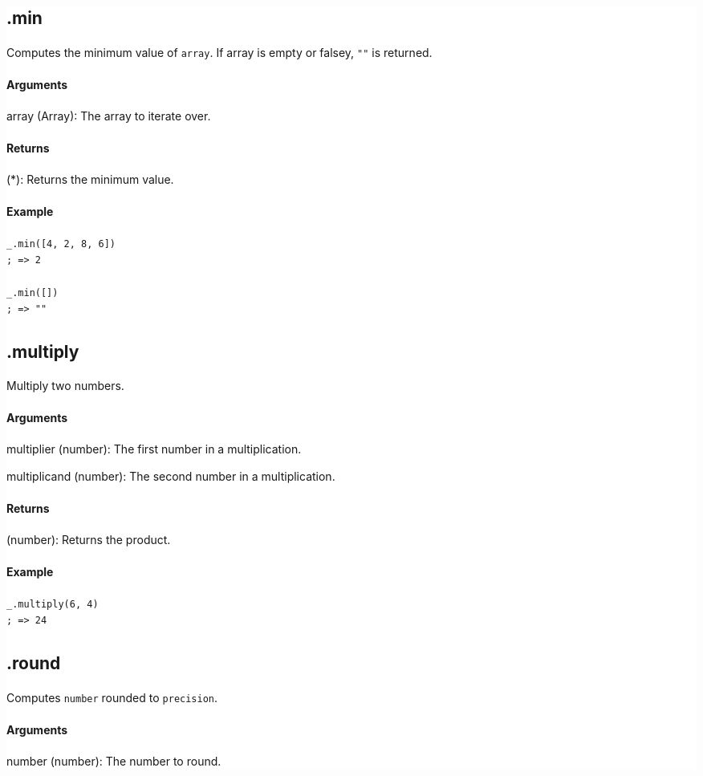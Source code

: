 

## .min
Computes the minimum value of `array`. If array is empty or falsey, `""` is returned.


#### Arguments
array (Array): The array to iterate over.


#### Returns
(*): Returns the minimum value.


#### Example

```autohotkey
_.min([4, 2, 8, 6])
; => 2

_.min([])
; => ""

```



## .multiply
Multiply two numbers.


#### Arguments
multiplier (number): The first number in a multiplication.

multiplicand (number): The second number in a multiplication.


#### Returns
(number): Returns the product.


#### Example

```autohotkey
_.multiply(6, 4)
; => 24

```



## .round
Computes `number` rounded to `precision`.


#### Arguments
number (number): The number to round.
